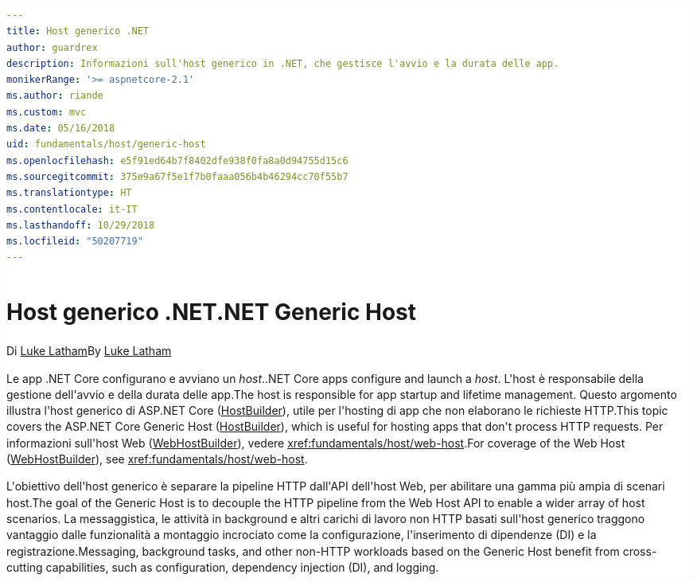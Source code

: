 ```yaml
---
title: Host generico .NET
author: guardrex
description: Informazioni sull'host generico in .NET, che gestisce l'avvio e la durata delle app.
monikerRange: '>= aspnetcore-2.1'
ms.author: riande
ms.custom: mvc
ms.date: 05/16/2018
uid: fundamentals/host/generic-host
ms.openlocfilehash: e5f91ed64b7f8402dfe938f0fa8a0d94755d15c6
ms.sourcegitcommit: 375e9a67f5e1f7b0faaa056b4b46294cc70f55b7
ms.translationtype: HT
ms.contentlocale: it-IT
ms.lasthandoff: 10/29/2018
ms.locfileid: "50207719"
---
```

# <a name="net-generic-host"></a><span data-ttu-id="b6075-103">Host generico .NET</span><span class="sxs-lookup"><span data-stu-id="b6075-103">.NET Generic Host</span></span>

<span data-ttu-id="b6075-104">Di [Luke Latham](https://github.com/guardrex)</span><span class="sxs-lookup"><span data-stu-id="b6075-104">By [Luke Latham](https://github.com/guardrex)</span></span>

<span data-ttu-id="b6075-105">Le app .NET Core configurano e avviano un *host*.</span><span class="sxs-lookup"><span data-stu-id="b6075-105">.NET Core apps configure and launch a *host*.</span></span> <span data-ttu-id="b6075-106">L'host è responsabile della gestione dell'avvio e della durata delle app.</span><span class="sxs-lookup"><span data-stu-id="b6075-106">The host is responsible for app startup and lifetime management.</span></span> <span data-ttu-id="b6075-107">Questo argomento illustra l'host generico di ASP.NET Core ([HostBuilder](/dotnet/api/microsoft.extensions.hosting.hostbuilder)), utile per l'hosting di app che non elaborano le richieste HTTP.</span><span class="sxs-lookup"><span data-stu-id="b6075-107">This topic covers the ASP.NET Core Generic Host ([HostBuilder](/dotnet/api/microsoft.extensions.hosting.hostbuilder)), which is useful for hosting apps that don't process HTTP requests.</span></span> <span data-ttu-id="b6075-108">Per informazioni sull'host Web ([WebHostBuilder](/dotnet/api/microsoft.aspnetcore.hosting.webhostbuilder)), vedere <xref:fundamentals/host/web-host>.</span><span class="sxs-lookup"><span data-stu-id="b6075-108">For coverage of the Web Host ([WebHostBuilder](/dotnet/api/microsoft.aspnetcore.hosting.webhostbuilder)), see <xref:fundamentals/host/web-host>.</span></span>

<span data-ttu-id="b6075-109">L'obiettivo dell'host generico è separare la pipeline HTTP dall'API dell'host Web, per abilitare una gamma più ampia di scenari host.</span><span class="sxs-lookup"><span data-stu-id="b6075-109">The goal of the Generic Host is to decouple the HTTP pipeline from the Web Host API to enable a wider array of host scenarios.</span></span> <span data-ttu-id="b6075-110">La messaggistica, le attività in background e altri carichi di lavoro non HTTP basati sull'host generico traggono vantaggio dalle funzionalità a montaggio incrociato come la configurazione, l'inserimento di dipendenze (DI) e la registrazione.</span><span class="sxs-lookup"><span data-stu-id="b6075-110">Messaging, background tasks, and other non-HTTP workloads based on the Generic Host benefit from cross-cutting capabilities, such as configuration, dependency injection (DI), and logging.</span></span>
